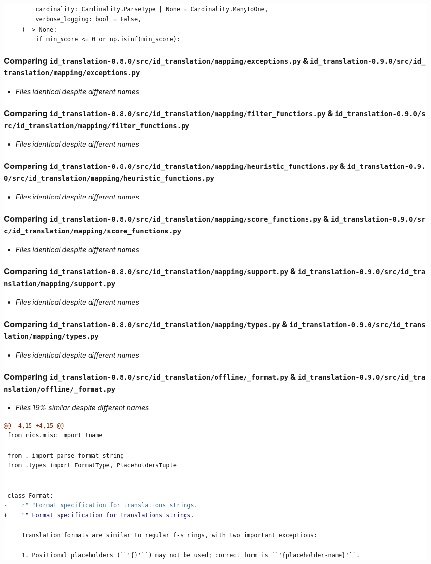 ```diff
         cardinality: Cardinality.ParseType | None = Cardinality.ManyToOne,
         verbose_logging: bool = False,
     ) -> None:
         if min_score <= 0 or np.isinf(min_score):
```

### Comparing `id_translation-0.8.0/src/id_translation/mapping/exceptions.py` & `id_translation-0.9.0/src/id_translation/mapping/exceptions.py`

 * *Files identical despite different names*

### Comparing `id_translation-0.8.0/src/id_translation/mapping/filter_functions.py` & `id_translation-0.9.0/src/id_translation/mapping/filter_functions.py`

 * *Files identical despite different names*

### Comparing `id_translation-0.8.0/src/id_translation/mapping/heuristic_functions.py` & `id_translation-0.9.0/src/id_translation/mapping/heuristic_functions.py`

 * *Files identical despite different names*

### Comparing `id_translation-0.8.0/src/id_translation/mapping/score_functions.py` & `id_translation-0.9.0/src/id_translation/mapping/score_functions.py`

 * *Files identical despite different names*

### Comparing `id_translation-0.8.0/src/id_translation/mapping/support.py` & `id_translation-0.9.0/src/id_translation/mapping/support.py`

 * *Files identical despite different names*

### Comparing `id_translation-0.8.0/src/id_translation/mapping/types.py` & `id_translation-0.9.0/src/id_translation/mapping/types.py`

 * *Files identical despite different names*

### Comparing `id_translation-0.8.0/src/id_translation/offline/_format.py` & `id_translation-0.9.0/src/id_translation/offline/_format.py`

 * *Files 19% similar despite different names*

```diff
@@ -4,15 +4,15 @@
 from rics.misc import tname
 
 from . import parse_format_string
 from .types import FormatType, PlaceholdersTuple
 
 
 class Format:
-    r"""Format specification for translations strings.
+    """Format specification for translations strings.
 
     Translation formats are similar to regular f-strings, with two important exceptions:
 
     1. Positional placeholders (``'{}'``) may not be used; correct form is ``'{placeholder-name}'``.
```